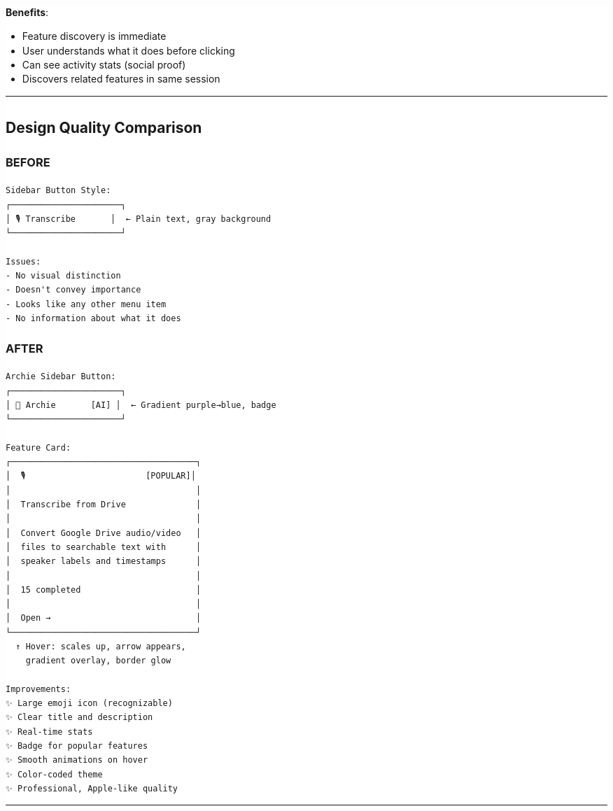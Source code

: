 **Benefits**:
- Feature discovery is immediate
- User understands what it does before clicking
- Can see activity stats (social proof)
- Discovers related features in same session

---

## Design Quality Comparison

### BEFORE
```
Sidebar Button Style:
┌──────────────────────┐
│ 🎙️ Transcribe       │  ← Plain text, gray background
└──────────────────────┘

Issues:
- No visual distinction
- Doesn't convey importance
- Looks like any other menu item
- No information about what it does
```

### AFTER
```
Archie Sidebar Button:
┌──────────────────────┐
│ 🦉 Archie       [AI] │  ← Gradient purple→blue, badge
└──────────────────────┘

Feature Card:
┌─────────────────────────────────────┐
│  🎙️                        [POPULAR]│
│                                     │
│  Transcribe from Drive              │
│                                     │
│  Convert Google Drive audio/video   │
│  files to searchable text with      │
│  speaker labels and timestamps      │
│                                     │
│  15 completed                       │
│                                     │
│  Open →                             │
└─────────────────────────────────────┘
  ↑ Hover: scales up, arrow appears,
    gradient overlay, border glow

Improvements:
✨ Large emoji icon (recognizable)
✨ Clear title and description
✨ Real-time stats
✨ Badge for popular features
✨ Smooth animations on hover
✨ Color-coded theme
✨ Professional, Apple-like quality
```

---